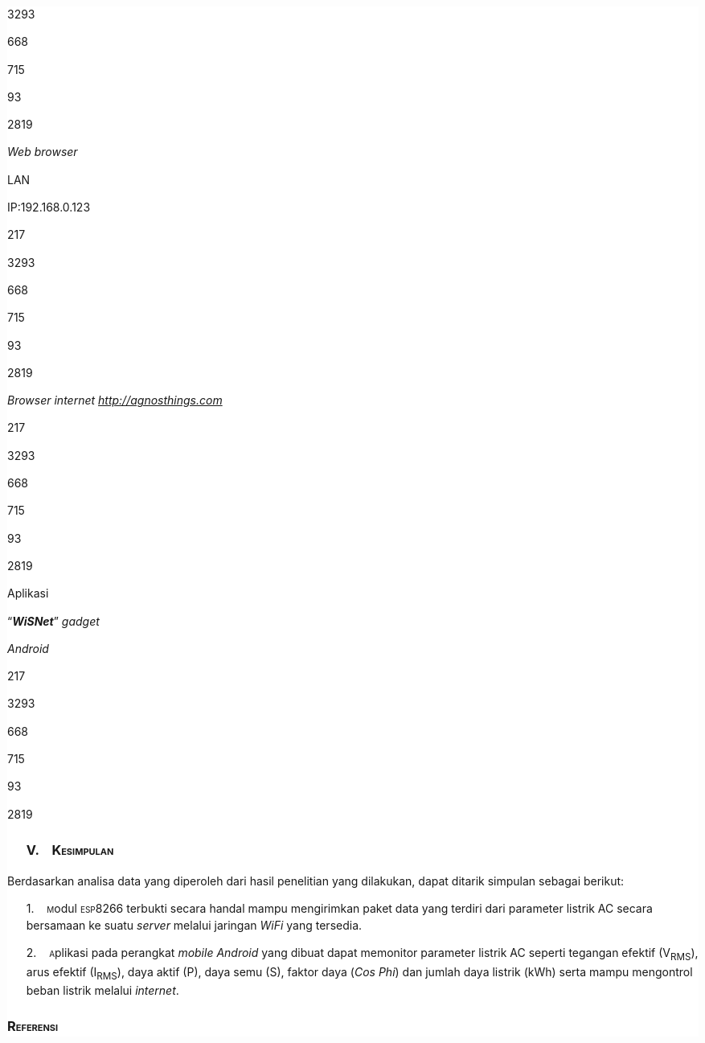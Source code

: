 <p><span class="font5">3293</span></p></td><td style="vertical-align:middle;">
<p><span class="font5">668</span></p></td><td style="vertical-align:middle;">
<p><span class="font5">715</span></p></td><td style="vertical-align:middle;">
<p><span class="font5">93</span></p></td><td style="vertical-align:middle;">
<p><span class="font5">2819</span></p></td></tr>
<tr><td style="vertical-align:middle;">
<p><span class="font5" style="font-style:italic;">Web browser</span></p>
<p><span class="font5">LAN</span></p>
<p><span class="font5">IP:192.168.0.123</span></p></td><td style="vertical-align:middle;">
<p><span class="font5">217</span></p></td><td style="vertical-align:middle;">
<p><span class="font5">3293</span></p></td><td style="vertical-align:middle;">
<p><span class="font5">668</span></p></td><td style="vertical-align:middle;">
<p><span class="font5">715</span></p></td><td style="vertical-align:middle;">
<p><span class="font5">93</span></p></td><td style="vertical-align:middle;">
<p><span class="font5">2819</span></p></td></tr>
<tr><td style="vertical-align:middle;">
<p><span class="font5" style="font-style:italic;">Browser internet </span><a href="http://agnosthings.com"><span class="font5" style="font-style:italic;">http://agnosthings.com</span></a></p></td><td style="vertical-align:middle;">
<p><span class="font5">217</span></p></td><td style="vertical-align:middle;">
<p><span class="font5">3293</span></p></td><td style="vertical-align:middle;">
<p><span class="font5">668</span></p></td><td style="vertical-align:middle;">
<p><span class="font5">715</span></p></td><td style="vertical-align:middle;">
<p><span class="font5">93</span></p></td><td style="vertical-align:middle;">
<p><span class="font5">2819</span></p></td></tr>
<tr><td style="vertical-align:bottom;">
<p><span class="font5">Aplikasi</span></p>
<p><span class="font5">“</span><span class="font0" style="font-weight:bold;font-style:italic;">WiSNet</span><span class="font0">” </span><span class="font5" style="font-style:italic;">gadget</span></p>
<p><span class="font5" style="font-style:italic;">Android</span></p></td><td style="vertical-align:middle;">
<p><span class="font5">217</span></p></td><td style="vertical-align:middle;">
<p><span class="font5">3293</span></p></td><td style="vertical-align:middle;">
<p><span class="font5">668</span></p></td><td style="vertical-align:middle;">
<p><span class="font5">715</span></p></td><td style="vertical-align:middle;">
<p><span class="font5">93</span></p></td><td style="vertical-align:middle;">
<p><span class="font5">2819</span></p></td></tr>
</table>
<ul style="list-style:none;"><li>
<h3><a name="bookmark10"></a><span class="font8"><a name="bookmark11"></a>V.</span><span class="font8" style="font-variant:small-caps;"> &nbsp;&nbsp;&nbsp;K</span><span class="font9" style="font-variant:small-caps;">esimpulan</span></h3></li></ul>
<p><span class="font8">Berdasarkan analisa data yang diperoleh dari hasil penelitian yang dilakukan, dapat ditarik simpulan sebagai berikut:</span></p>
<ul style="list-style:none;"><li>
<p><span class="font10">1.</span><span class="font8" style="font-variant:small-caps;"> &nbsp;&nbsp;&nbsp;m</span><span class="font8">odul </span><span class="font8" style="font-variant:small-caps;">esp8266</span><span class="font8"> terbukti secara handal mampu mengirimkan paket data yang terdiri dari parameter listrik AC secara bersamaan ke suatu </span><span class="font8" style="font-style:italic;">server</span><span class="font8"> melalui jaringan </span><span class="font8" style="font-style:italic;">WiFi</span><span class="font8"> yang tersedia.</span></p></li>
<li>
<p><span class="font10">2.</span><span class="font8" style="font-variant:small-caps;"> &nbsp;&nbsp;&nbsp;a</span><span class="font8">plikasi pada perangkat </span><span class="font8" style="font-style:italic;">mobile Android</span><span class="font8"> yang dibuat dapat memonitor parameter listrik AC seperti tegangan efektif (V<sub>RMS</sub>), arus efektif (I<sub>RMS</sub>), daya aktif (P), daya semu (S), faktor daya (</span><span class="font8" style="font-style:italic;">Cos Phi</span><span class="font8">) dan jumlah daya listrik (kWh) serta mampu mengontrol beban listrik melalui </span><span class="font8" style="font-style:italic;">internet</span><span class="font8">.</span></p></li></ul>
<h3><a name="bookmark12"></a><span class="font8" style="font-variant:small-caps;"><a name="bookmark13"></a>R</span><span class="font9" style="font-variant:small-caps;">eferensi</span></h3>
<ul style="list-style:none;"><li>